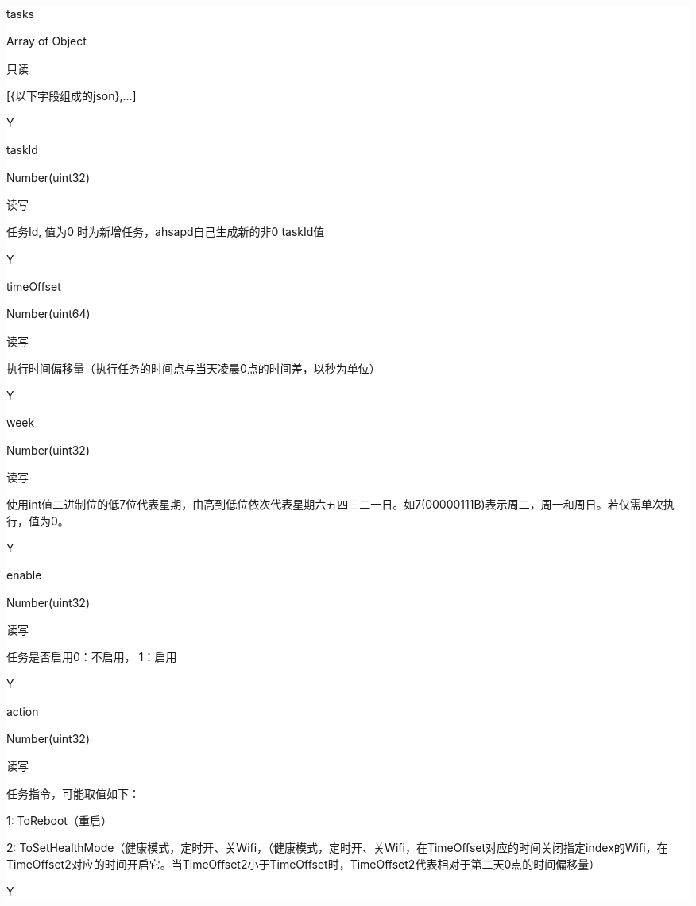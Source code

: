 tasks

Array of Object

只读

[{以下字段组成的json},…]

Y

taskId

Number(uint32)

读写

任务Id, 值为0 时为新增任务，ahsapd自己生成新的非0 taskId值

Y

timeOffset

Number(uint64)

读写

执行时间偏移量（执行任务的时间点与当天凌晨0点的时间差，以秒为单位）

Y

week

Number(uint32)

读写

使用int值二进制位的低7位代表星期，由高到低位依次代表星期六五四三二一日。如7(00000111B)表示周二，周一和周日。若仅需单次执行，值为0。

Y

enable

Number(uint32)

读写

任务是否启用0：不启用， 1：启用

Y

action

Number(uint32)

读写

任务指令，可能取值如下：

1: ToReboot（重启）

2: ToSetHealthMode（健康模式，定时开、关Wifi，（健康模式，定时开、关Wifi，在TimeOffset对应的时间关闭指定index的Wifi，在TimeOffset2对应的时间开启它。当TimeOffset2小于TimeOffset时，TimeOffset2代表相对于第二天0点的时间偏移量）

Y
